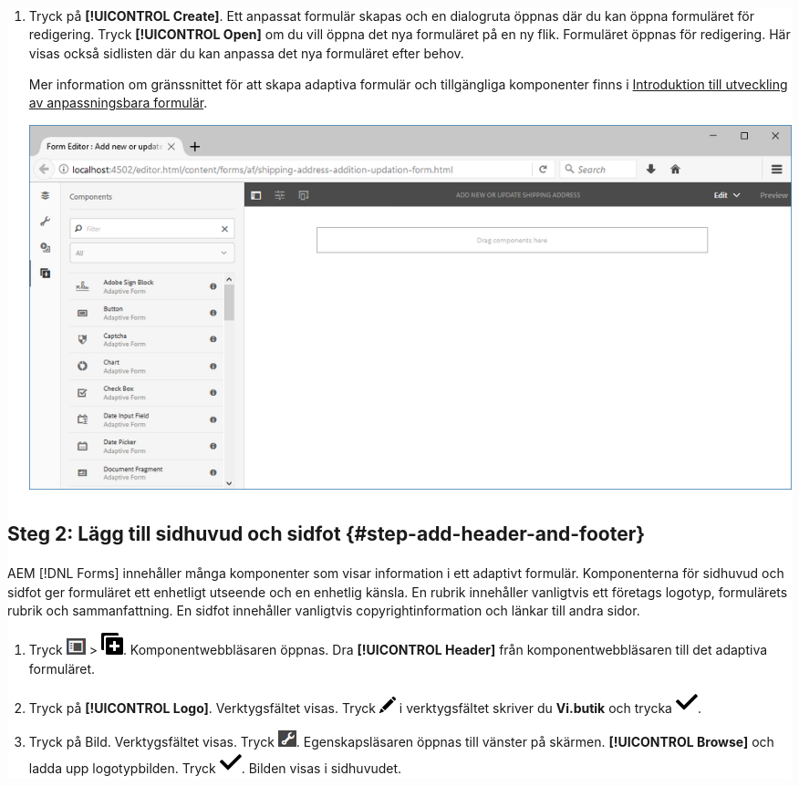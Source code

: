 1. Tryck på **[!UICONTROL Create]**. Ett anpassat formulär skapas och en dialogruta öppnas där du kan öppna formuläret för redigering. Tryck **[!UICONTROL Open]** om du vill öppna det nya formuläret på en ny flik. Formuläret öppnas för redigering. Här visas också sidlisten där du kan anpassa det nya formuläret efter behov.

   Mer information om gränssnittet för att skapa adaptiva formulär och tillgängliga komponenter finns i [Introduktion till utveckling av anpassningsbara formulär](/help/forms/using/creating-adaptive-form.md).

   ![nyskapad-adaptiv form](assets/newly-created-adaptive-form.png)

## Steg 2: Lägg till sidhuvud och sidfot {#step-add-header-and-footer}

AEM [!DNL Forms] innehåller många komponenter som visar information i ett adaptivt formulär. Komponenterna för sidhuvud och sidfot ger formuläret ett enhetligt utseende och en enhetlig känsla. En rubrik innehåller vanligtvis ett företags logotyp, formulärets rubrik och sammanfattning. En sidfot innehåller vanligtvis copyrightinformation och länkar till andra sidor.

1. Tryck ![växlingspanel](assets/toggle-side-panel.png) > ![treeexpandall](assets/treeexpandall.png). Komponentwebbläsaren öppnas. Dra **[!UICONTROL Header]** från komponentwebbläsaren till det adaptiva formuläret.
1. Tryck på **[!UICONTROL Logo]**. Verktygsfältet visas. Tryck ![aem_6_3_edit](assets/aem_6_3_edit.png) i verktygsfältet skriver du **Vi.butik** och trycka ![aem_6_3_forms_save](assets/aem_6_3_forms_save.png).

1. Tryck på Bild. Verktygsfältet visas. Tryck ![cmppr](assets/cmppr.png). Egenskapsläsaren öppnas till vänster på skärmen. **[!UICONTROL Browse]** och ladda upp logotypbilden. Tryck ![aem_6_3_forms_save](assets/aem_6_3_forms_save.png). Bilden visas i sidhuvudet.
